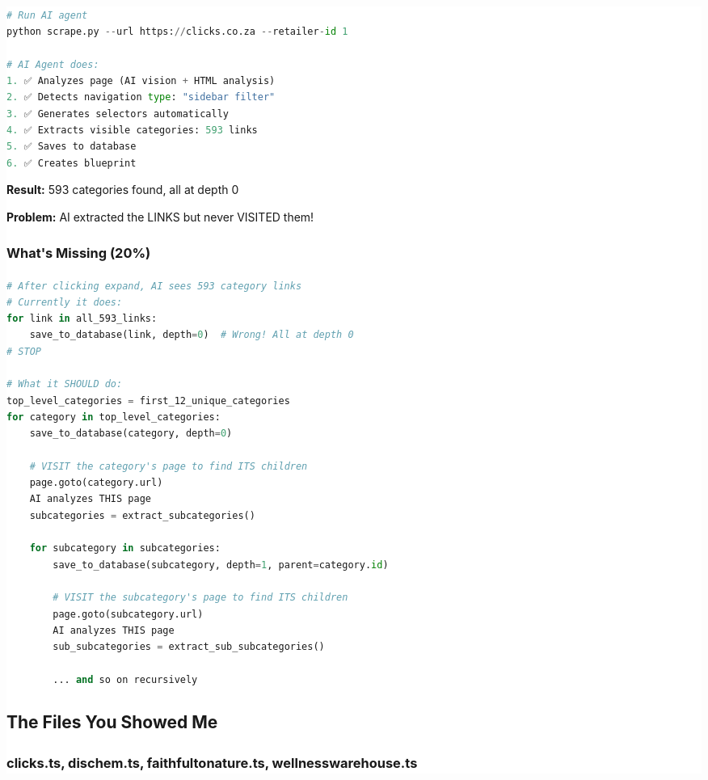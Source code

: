 ```python
# Run AI agent
python scrape.py --url https://clicks.co.za --retailer-id 1

# AI Agent does:
1. ✅ Analyzes page (AI vision + HTML analysis)
2. ✅ Detects navigation type: "sidebar filter"
3. ✅ Generates selectors automatically
4. ✅ Extracts visible categories: 593 links
5. ✅ Saves to database
6. ✅ Creates blueprint
```

**Result:** 593 categories found, all at depth 0

**Problem:** AI extracted the LINKS but never VISITED them!

### What's Missing (20%)

```python
# After clicking expand, AI sees 593 category links
# Currently it does:
for link in all_593_links:
    save_to_database(link, depth=0)  # Wrong! All at depth 0
# STOP

# What it SHOULD do:
top_level_categories = first_12_unique_categories
for category in top_level_categories:
    save_to_database(category, depth=0)
    
    # VISIT the category's page to find ITS children
    page.goto(category.url)
    AI analyzes THIS page
    subcategories = extract_subcategories()
    
    for subcategory in subcategories:
        save_to_database(subcategory, depth=1, parent=category.id)
        
        # VISIT the subcategory's page to find ITS children
        page.goto(subcategory.url)
        AI analyzes THIS page
        sub_subcategories = extract_sub_subcategories()
        
        ... and so on recursively
```

## The Files You Showed Me

### clicks.ts, dischem.ts, faithfultonature.ts, wellnesswarehouse.ts

